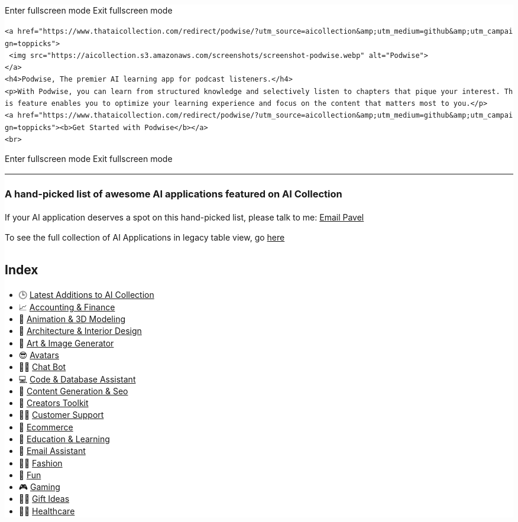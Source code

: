 
Enter fullscreen mode Exit fullscreen mode

    <a href="https://www.thataicollection.com/redirect/podwise/?utm_source=aicollection&amp;utm_medium=github&amp;utm_campaign=toppicks">
     <img src="https://aicollection.s3.amazonaws.com/screenshots/screenshot-podwise.webp" alt="Podwise">
    </a>
    <h4>Podwise, The premier AI learning app for podcast listeners.</h4>
    <p>With Podwise, you can learn from structured knowledge and selectively listen to chapters that pique your interest. This feature enables you to optimize your learning experience and focus on the content that matters most to you.</p>
    <a href="https://www.thataicollection.com/redirect/podwise/?utm_source=aicollection&amp;utm_medium=github&amp;utm_campaign=toppicks"><b>Get Started with Podwise</b></a>
    <br>
    

Enter fullscreen mode Exit fullscreen mode

* * *

### [](https://codexdindia.blogspot.com/2024/02/ai-websites-collection.html#a-handpicked-list-of-awesome-ai-applications-featured-on-ai-collection)A hand-picked list of awesome AI applications featured on AI Collection

If your AI application deserves a spot on this hand-picked list, please talk to me: [Email Pavel](mailto:%20pavel@ai-collection.org)

To see the full collection of AI Applications in legacy table view, go [here](https://full_readme.md/)

[](https://codexdindia.blogspot.com/2024/02/ai-websites-collection.html#index)Index
-----------------------------------------------------------------------------------

*   🕒 [Latest Additions to AI Collection](https://codexdindia.blogspot.com/2024/02/ai-websites-collection.html#latest-additions-to-ai-collection)
*   📈 [Accounting & Finance](https://codexdindia.blogspot.com/2024/02/ai-websites-collection.html#accounting--finance)
*   🎲 [Animation & 3D Modeling](https://codexdindia.blogspot.com/2024/02/ai-websites-collection.html#animation--3d-modeling)
*   🏯 [Architecture & Interior Design](https://codexdindia.blogspot.com/2024/02/ai-websites-collection.html#architecture--interior-design)
*   🌄 [Art & Image Generator](https://codexdindia.blogspot.com/2024/02/ai-websites-collection.html#art--image-generator)
*   😎 [Avatars](https://codexdindia.blogspot.com/2024/02/ai-websites-collection.html#avatars)
*   🤖💬 [Chat Bot](https://codexdindia.blogspot.com/2024/02/ai-websites-collection.html#chat-bot)
*   💻 [Code & Database Assistant](https://codexdindia.blogspot.com/2024/02/ai-websites-collection.html#code--database-assistant)
*   📠 [Content Generation & Seo](https://codexdindia.blogspot.com/2024/02/ai-websites-collection.html#content-generation--seo)
*   🧰 [Creators Toolkit](https://codexdindia.blogspot.com/2024/02/ai-websites-collection.html#creators-toolkit)
*   👨‍💻 [Customer Support](https://codexdindia.blogspot.com/2024/02/ai-websites-collection.html#customer-support)
*   🛒 [Ecommerce](https://codexdindia.blogspot.com/2024/02/ai-websites-collection.html#ecommerce)
*   🧠 [Education & Learning](https://codexdindia.blogspot.com/2024/02/ai-websites-collection.html#education--learning)
*   📧 [Email Assistant](https://codexdindia.blogspot.com/2024/02/ai-websites-collection.html#email-assistant)
*   👩‍🎤 [Fashion](https://codexdindia.blogspot.com/2024/02/ai-websites-collection.html#fashion)
*   🤪 [Fun](https://codexdindia.blogspot.com/2024/02/ai-websites-collection.html#fun)
*   🎮 [Gaming](https://codexdindia.blogspot.com/2024/02/ai-websites-collection.html#gaming)
*   🎁💡 [Gift Ideas](https://codexdindia.blogspot.com/2024/02/ai-websites-collection.html#gift-ideas)
*   👩‍⚕️ [Healthcare](https://codexdindia.blogspot.com/2024/02/ai-websites-collection.html#healthcare)